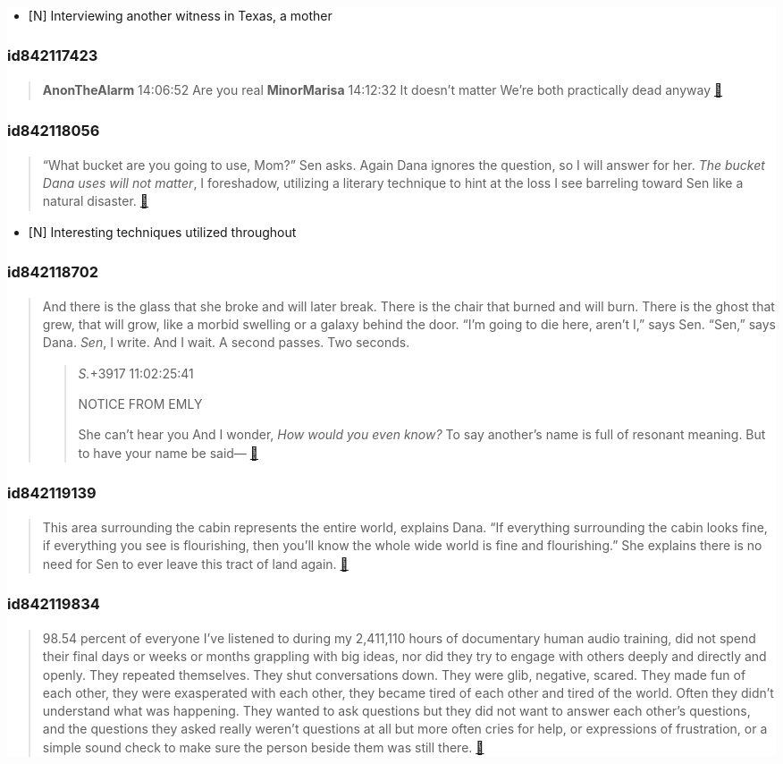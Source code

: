 - [N] Interviewing another witness in Texas, a mother

### id842117423

> **AnonTheAlarm** 14:06:52
> Are you real
> **MinorMarisa** 14:12:32
> It doesn’t matter
> We’re both practically dead anyway <span class='highlight-link'>[🔗](https://read.readwise.io/read/01jj5zdhf6yvkwf0kjtzj7pqyn)</span>

### id842118056

> “What bucket are you going to use, Mom?” Sen asks. Again Dana ignores the question, so I will answer for her. *The bucket Dana uses will not matter*, I foreshadow, utilizing a literary technique to hint at the loss I see barreling toward Sen like a natural disaster. <span class='highlight-link'>[🔗](https://read.readwise.io/read/01jj5zq7kwy07dyzqt6mf2n6gt)</span>

- [N] Interesting techniques utilized throughout

### id842118702

> And there is the glass that she broke and will later break. There is the chair that burned and will burn. There is the ghost that grew, that will grow, like a morbid swelling or a galaxy behind the door.
> “I’m going to die here, aren’t I,” says Sen.
> “Sen,” says Dana.
> *Sen*, I write.
> And I wait.
> A second passes.
> Two seconds.
> > *S.*+3917 11:02:25:41
> > 
> > NOTICE FROM EMLY
> > 
> > She can’t hear you
> And I wonder, *How would you even know?*
> To say another’s name is full of resonant meaning.
> But to have your name be said— <span class='highlight-link'>[🔗](https://read.readwise.io/read/01jj5zv4qa9cfqfzs7pkpx9m84)</span>

### id842119139

> This area surrounding the cabin represents the entire world, explains Dana. “If everything surrounding the cabin looks fine, if everything you see is flourishing, then you’ll know the whole wide world is fine and flourishing.” She explains there is no need for Sen to ever leave this tract of land again. <span class='highlight-link'>[🔗](https://read.readwise.io/read/01jj5zzwqg1cn5mx18dfbcqqkm)</span>

### id842119834

> 98.54 percent of everyone I’ve listened to during my 2,411,110 hours of documentary human audio training, did not spend their final days or weeks or months grappling with big ideas, nor did they try to engage with others deeply and directly and openly. They repeated themselves. They shut conversations down. They were glib, negative, scared. They made fun of each other, they were exasperated with each other, they became tired of each other and tired of the world. Often they didn’t understand what was happening. They wanted to ask questions but they did not want to answer each other’s questions, and the questions they asked really weren’t questions at all but more often cries for help, or expressions of frustration, or a simple sound check to make sure the person beside them was still there. <span class='highlight-link'>[🔗](https://read.readwise.io/read/01jj603tshgpnhabdceh575jqh)</span>
